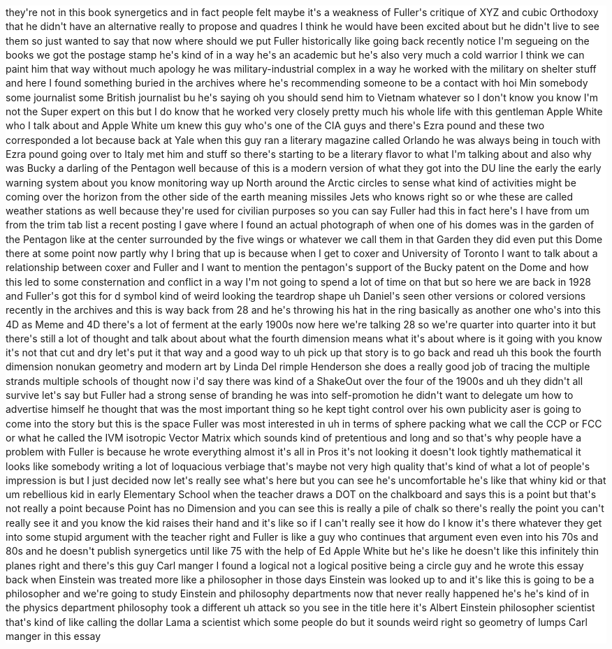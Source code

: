 they&#39;re not in this book synergetics and in fact people felt maybe it&#39;s a weakness of Fuller&#39;s critique of XYZ and cubic Orthodoxy that he didn&#39;t have an alternative really to propose and quadres I think he would have been excited about but he didn&#39;t live to see them so just wanted to say that now where should we put Fuller historically like going back recently notice I&#39;m segueing on the books we got the postage stamp he&#39;s kind of in a way he&#39;s an academic but he&#39;s also very much a cold warrior I think we can paint him that way without much apology he was military-industrial complex in a way he worked with the military on shelter stuff and here I found something buried in the archives where he&#39;s recommending someone to be a contact with hoi Min somebody some journalist some British journalist bu he&#39;s saying oh you should send him to Vietnam whatever so I don&#39;t know you know I&#39;m not the Super expert on this but I do know that he worked very closely pretty much his whole life with this gentleman Apple White who I talk about and Apple White um knew this guy who&#39;s one of the CIA guys and there&#39;s Ezra pound and these two corresponded a lot because back at Yale when this guy ran a literary magazine called Orlando he was always being in touch with Ezra pound going over to Italy met him and stuff so there&#39;s starting to be a literary flavor to what I&#39;m talking about and also why was Bucky a darling of the Pentagon well because of this is a modern version of what they got into the DU line the early the early warning system about you know monitoring way up North around the Arctic circles to sense what kind of activities might be coming over the horizon from the other side of the earth meaning missiles Jets who knows right so or whe these are called weather stations as well because they&#39;re used for civilian purposes so you can say Fuller had this in fact here&#39;s I have from um from the trim tab list a recent posting I gave where I found an actual photograph of when one of his domes was in the garden of the Pentagon like at the center surrounded by the five wings or whatever we call them in that Garden they did even put this Dome there at some point now partly why I bring that up is because when I get to coxer and University of Toronto I want to talk about a relationship between coxer and Fuller and I want to mention the pentagon&#39;s support of the Bucky patent on the Dome and how this led to some consternation and conflict in a way I&#39;m not going to spend a lot of time on that but so here we are back in 1928 and Fuller&#39;s got this for d symbol kind of weird looking the teardrop shape uh Daniel&#39;s seen other versions or colored versions recently in the archives and this is way back from 28 and he&#39;s throwing his hat in the ring basically as another one who&#39;s into this 4D as Meme and 4D there&#39;s a lot of ferment at the early 1900s now here we&#39;re talking 28 so we&#39;re quarter into quarter into it but there&#39;s still a lot of thought and talk about about what the fourth dimension means what it&#39;s about where is it going with you know it&#39;s not that cut and dry let&#39;s put it that way and a good way to uh pick up that story is to go back and read uh this book the fourth dimension nonukan geometry and modern art by Linda Del rimple Henderson she does a really good job of tracing the multiple strands multiple schools of thought now i&#39;d say there was kind of a ShakeOut over the four of the 1900s and uh they didn&#39;t all survive let&#39;s say but Fuller had a strong sense of branding he was into self-promotion he didn&#39;t want to delegate um how to advertise himself he thought that was the most important thing so he kept tight control over his own publicity aser is going to come into the story but this is the space Fuller was most interested in uh in terms of sphere packing what we call the CCP or FCC or what he called the IVM isotropic Vector Matrix which sounds kind of pretentious and long and so that&#39;s why people have a problem with Fuller is because he wrote everything almost it&#39;s all in Pros it&#39;s not looking it doesn&#39;t look tightly mathematical it looks like somebody writing a lot of loquacious verbiage that&#39;s maybe not very high quality that&#39;s kind of what a lot of people&#39;s impression is but I just decided now let&#39;s really see what&#39;s here but you can see he&#39;s uncomfortable he&#39;s like that whiny kid or that um rebellious kid in early Elementary School when the teacher draws a DOT on the chalkboard and says this is a point but that&#39;s not really a point because Point has no Dimension and you can see this is really a pile of chalk so there&#39;s really the point you can&#39;t really see it and you know the kid raises their hand and it&#39;s like so if I can&#39;t really see it how do I know it&#39;s there whatever they get into some stupid argument with the teacher right and Fuller is like a guy who continues that argument even even into his 70s and 80s and he doesn&#39;t publish synergetics until like 75 with the help of Ed Apple White but he&#39;s like he doesn&#39;t like this infinitely thin planes right and there&#39;s this guy Carl manger I found a logical not a logical positive being a circle guy and he wrote this essay back when Einstein was treated more like a philosopher in those days Einstein was looked up to and it&#39;s like this is going to be a philosopher and we&#39;re going to study Einstein and philosophy departments now that never really happened he&#39;s he&#39;s kind of in the physics department philosophy took a different uh attack so you see in the title here it&#39;s Albert Einstein philosopher scientist that&#39;s kind of like calling the dollar Lama a scientist which some people do but it sounds weird right so geometry of lumps Carl manger in this essay